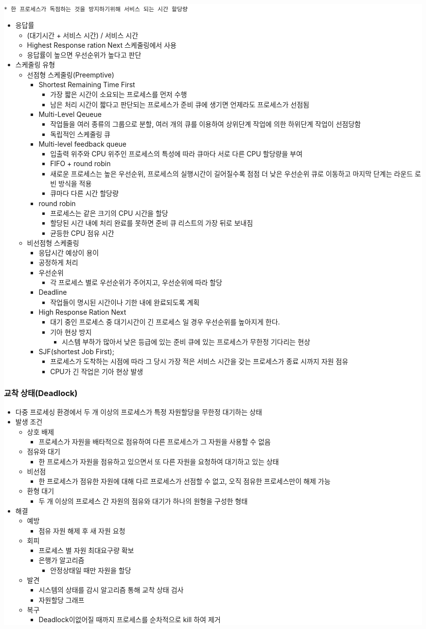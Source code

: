    * 한 프로세스가 독점하는 것을 방지하기위해 서비스 되는 시간 할당량
  * 응답률
    * (대기시간 + 서비스 시간) / 서비스 시간
    * Highest Response ration Next 스케줄링에서 사용
    * 응답률이 높으면 우선순위가 높다고 판단
  * 스케줄링 유형
    * 선점형 스케줄링(Preemptive)
      * Shortest Remaining Time First
        * 가장 짧은 시간이 소요되는 프로세스를 먼저 수행
        * 남은 처리 시간이 짧다고 판단되는 프로세스가 준비 큐에 생기면 언제라도 프로세스가 선점됨
      * Multi-Level Qeueue
        * 작업들을 여러 종류의 그룹으로 분할, 여러 개의 큐를 이용하여 상위단계 작업에 의한 하위단계 작업이 선점당함
        * 독립적인 스케줄링 큐
      * Multi-level feedback queue
        * 입출력 위주와 CPU 위주인 프로세스의 특성에 따라 큐마다 서로 다른 CPU 할당량을 부여
        * FIFO + round robin
        * 새로운 프로세스는 높은 우선순위, 프로세스의 실행시간이 길어질수록 점점 더 낮은 우선순위 큐로 이동하고 마지막 단계는 라운드 로빈 방식을 적용
        * 큐마다 다른 시간 할당량
      * round robin
        * 프로세스는 같은 크기의 CPU 시간을 할당
        * 할당된 시간 내에 처리 완료를 못하면 준비 큐 리스트의 가장 뒤로 보내짐
        * 균등한 CPU 점유 시간
    * 비선점형 스케줄링
      * 응답시간 예상이 용이
      * 공정하게 처리
      * 우선순위
        * 각 프로세스 별로 우선순위가 주어지고, 우선순위에 따라 할당
      * Deadline
        * 작업들이 명시된 시간이나 기한 내에 완료되도록 계획
      * High Response Ration Next
        * 대기 중인 프로세스 중 대기시간이 긴 프로세스 일 경우 우선순위를 높아지게 한다.
        * 기아 현상 방지
          * 시스템 부하가 많아서 낮은 등급에 있는 준비 큐에 있는 프로세스가 무한정 기다리는 현상
      * SJF(shortest Job First);
        * 프로세스가 도착하는 시점에 따라 그 당시 가장 적은 서비스 시간을 갖는 프로세스가 종료 시까지 자원 점유
        * CPU가 긴 작업은 기아 현상 발생

### 교착 상태(Deadlock)

* 다중 프로세싱 환경에서 두 개 이상의 프로세스가 특정 자원할당을 무한정 대기하는 상태
* 발생 조건
  * 상호 배제
    * 프로세스가 자원을 배타적으로 점유하여 다른 프로세스가 그 자원을 사용할 수 없음
  * 점유와 대기
    * 한 프로세스가 자원을 점유하고 있으면서 또 다른 자원을 요청하여 대기하고 있는 상태
  * 비선점
    * 한 프로세스가 점유한 자원에 대해 다르 프로세스가 선점할 수 없고, 오직 점유한 프로세스만이 해제 가능
  * 환형 대기
    * 두 개 이상의 프로세스 간 자원의 점유와 대기가 하나의 원형을 구성한 형태
* 해결
  * 예방
    * 점유 자원 해제 후 새 자원 요청
  * 회피
    * 프로세스 별 자원 최대요구량 확보
    * 은행가 알고리즘
      * 안정상태일 때만 자원을 할당
  * 발견
    * 시스템의 상태를 감시 알고리즘 통해 교착 상태 검사
    * 자원할당 그래프
  * 복구
    * Deadlock이없어질 때까지 프로세스를 순차적으로 kill 하여 제거
